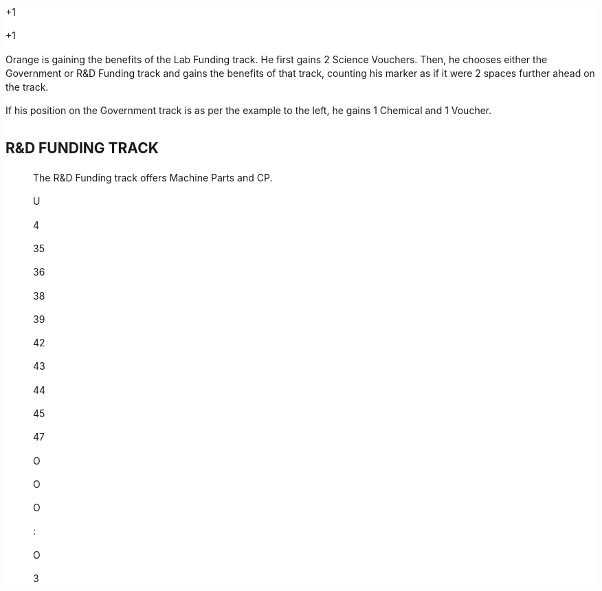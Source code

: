 +1

+1

</figure>


Orange is gaining the benefits of the Lab Funding
track. He first gains 2 Science Vouchers. Then, he
chooses either the Government or R&D Funding track
and gains the benefits of that track, counting his marker
as if it were 2 spaces further ahead on the track.

If his position on the Government track is as per the
example to the left, he gains 1 Chemical and 1 Voucher.


## R&D FUNDING TRACK


<figure>
<figcaption>The R&amp;D Funding track offers Machine Parts
and CP.</figcaption>

U

4

35

36

38

39

42

43

44

45

47

O

O

O

</figure>


<figure>

:

O

3
